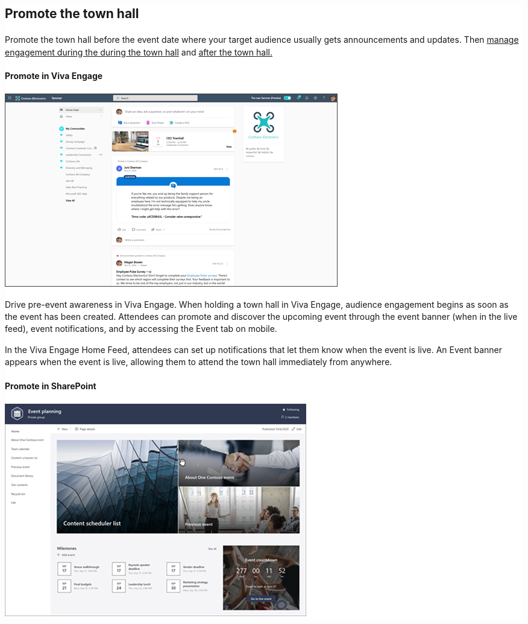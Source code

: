 ## Promote the town hall 

Promote the town hall before the event date where your target audience usually gets announcements and updates. Then [manage engagement during the during the town hall](#host-a-town-hall-in-yammer) and [after the town hall.](#post-event-engagement)

#### Promote in Viva Engage

![Screenshot of the Viva Engage homepage for a community.](media/th4.png)

Drive pre-event awareness in Viva Engage. When holding a town hall in Viva Engage, audience engagement begins as soon as the event has been created. Attendees can promote and discover the upcoming event through the event banner (when in the live feed), event notifications, and by accessing the Event tab on mobile.

In the Viva Engage Home Feed, attendees can set up notifications that let them know when the event is live. An Event banner appears when the event is live, allowing them to attend the town hall immediately from anywhere.

#### Promote in SharePoint

![Screenshot of an event planning site in SharePoint.](media/th13.png)
